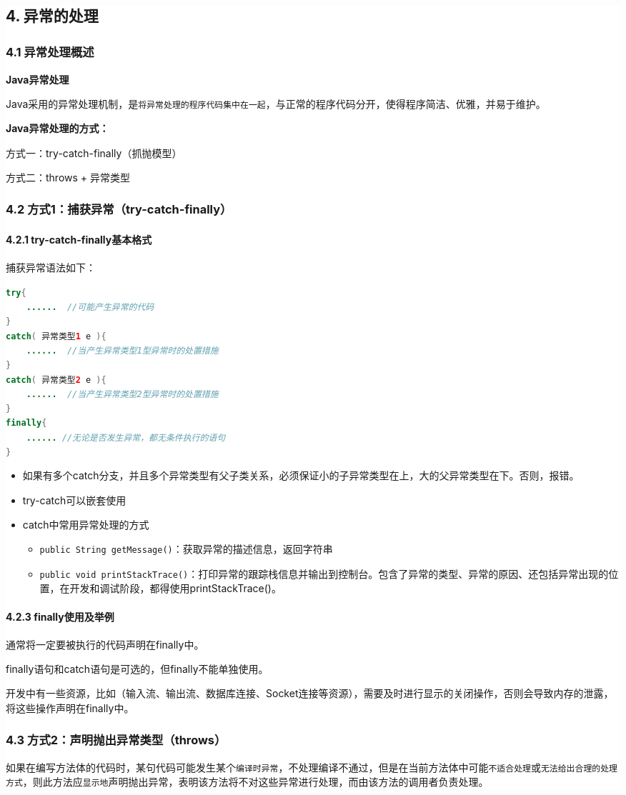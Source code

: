 ## 4. 异常的处理

### 4.1 异常处理概述

**Java异常处理**

Java采用的异常处理机制，是`将异常处理的程序代码集中在一起`，与正常的程序代码分开，使得程序简洁、优雅，并易于维护。

**Java异常处理的方式：**

方式一：try-catch-finally（抓抛模型）

方式二：throws + 异常类型

### 4.2 方式1：捕获异常（try-catch-finally）

#### 4.2.1 try-catch-finally基本格式

捕获异常语法如下：

~~~java
try{
	......	//可能产生异常的代码
}
catch( 异常类型1 e ){
	......	//当产生异常类型1型异常时的处置措施
}
catch( 异常类型2 e ){
	...... 	//当产生异常类型2型异常时的处置措施
}  
finally{
	...... //无论是否发生异常，都无条件执行的语句
} 

~~~

- 如果有多个catch分支，并且多个异常类型有父子类关系，必须保证小的子异常类型在上，大的父异常类型在下。否则，报错。
- try-catch可以嵌套使用
- catch中常用异常处理的方式

  - `public String getMessage()`：获取异常的描述信息，返回字符串

  - `public void printStackTrace()`：打印异常的跟踪栈信息并输出到控制台。包含了异常的类型、异常的原因、还包括异常出现的位置，在开发和调试阶段，都得使用printStackTrace()。

#### 4.2.3 finally使用及举例

通常将一定要被执行的代码声明在finally中。

finally语句和catch语句是可选的，但finally不能单独使用。

开发中有一些资源，比如（输入流、输出流、数据库连接、Socket连接等资源），需要及时进行显示的关闭操作，否则会导致内存的泄露，将这些操作声明在finally中。

### 4.3 方式2：声明抛出异常类型（throws）

如果在编写方法体的代码时，某句代码可能发生某个`编译时异常`，不处理编译不通过，但是在当前方法体中可能`不适合处理`或`无法给出合理的处理方式`，则此方法应`显示地`声明抛出异常，表明该方法将不对这些异常进行处理，而由该方法的调用者负责处理。
